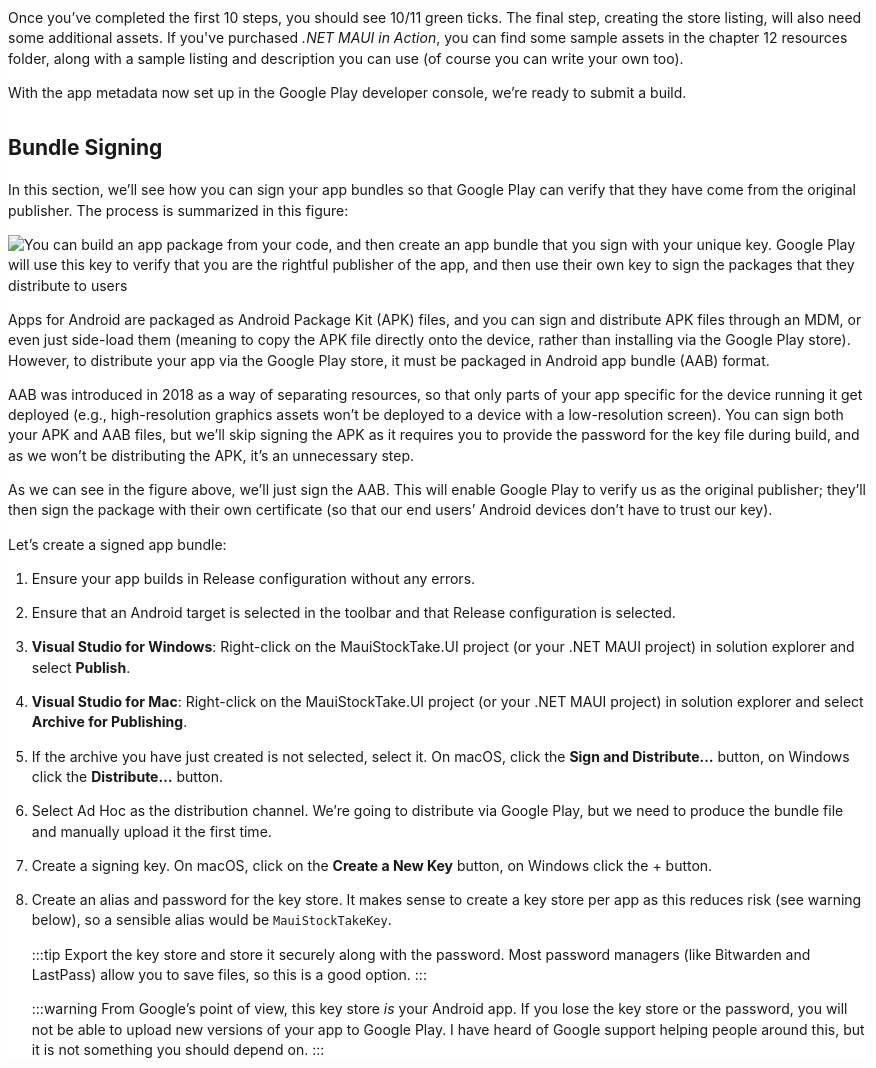 
Once you’ve completed the first 10 steps, you should see 10/11 green ticks. The final step, creating the store listing, will also need some additional assets. If you've purchased _.NET MAUI in Action_, you can find some sample assets in the chapter 12 resources folder, along with a sample listing and description you can use (of course you can write your own too).

With the app metadata now set up in the Google Play developer console, we’re ready to submit a build.

## Bundle Signing
In this section, we’ll see how you can sign your app bundles so that Google Play can verify that they have come from the original publisher. The process is summarized in this figure:

![You can build an app package from your code, and then create an app bundle that you sign with your unique key. Google Play will use this key to verify that you are the rightful publisher of the app, and then use their own key to sign the packages that they distribute to users](/images/posts/google-signing.png)

Apps for Android are packaged as Android Package Kit (APK) files, and you can sign and distribute APK files through an MDM, or even just side-load them (meaning to copy the APK file directly onto the device, rather than installing via the Google Play store). However, to distribute your app via the Google Play store, it must be packaged in Android app bundle (AAB) format.

AAB was introduced in 2018 as a way of separating resources, so that only parts of your app specific for the device running it get deployed (e.g., high-resolution graphics assets won’t be deployed to a device with a low-resolution screen). You can sign both your APK and AAB files, but we’ll skip signing the APK as it requires you to provide the password for the key file during build, and as we won’t be distributing the APK, it’s an unnecessary step.

As we can see in the figure above, we’ll just sign the AAB. This will enable Google Play to verify us as the original publisher; they’ll then sign the package with their own certificate (so that our end users’ Android devices don’t have to trust our key).

Let’s create a signed app bundle:
1.	Ensure your app builds in Release configuration without any errors.
2.	Ensure that an Android target is selected in the toolbar and that Release configuration is selected.
3.	**Visual Studio for Windows**: Right-click on the MauiStockTake.UI project (or your .NET MAUI project) in solution explorer and select **Publish**.
4.	**Visual Studio for Mac**: Right-click on the MauiStockTake.UI project (or your .NET MAUI project) in solution explorer and select **Archive for Publishing**.
5.	If the archive you have just created is not selected, select it. On macOS, click the **Sign and Distribute…** button, on Windows click the **Distribute…**  button.
6.	Select Ad Hoc as the distribution channel. We’re going to distribute via Google Play, but we need to produce the bundle file and manually upload it the first time.
7.	Create a signing key. On macOS, click on the **Create a New Key** button, on Windows click the + button.
8.	Create an alias and password for the key store. It makes sense to create a key store per app as this reduces risk (see warning below), so a sensible alias would be `MauiStockTakeKey`.

    :::tip
    Export the key store and store it securely along with the password. Most password managers (like Bitwarden and LastPass) allow you to save files, so this is a good option.
    :::

    :::warning
    From Google’s point of view, this key store _is_ your Android app. If you lose the key store or the password, you will not be able to upload new versions of your app to Google Play. I have heard of Google support helping people around this, but it is not something you should depend on.
    :::
